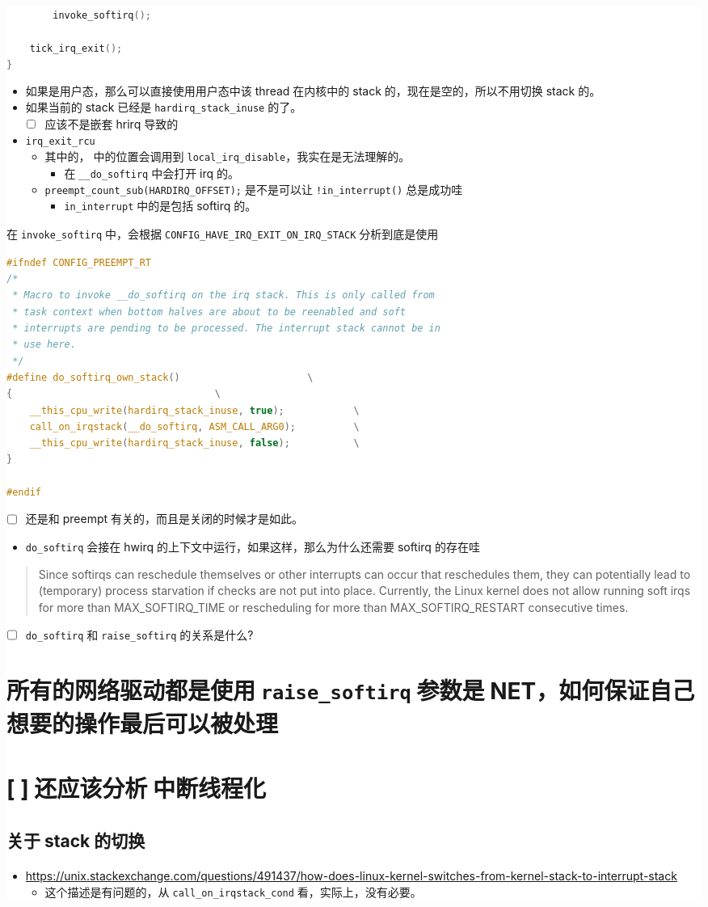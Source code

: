 ```c
        invoke_softirq();

    tick_irq_exit();
}
```
- 如果是用户态，那么可以直接使用用户态中该 thread 在内核中的 stack 的，现在是空的，所以不用切换 stack 的。
- 如果当前的 stack 已经是 `hardirq_stack_inuse` 的了。
  - [ ] 应该不是嵌套 hrirq 导致的

- `irq_exit_rcu`
  - 其中的， 中的位置会调用到 `local_irq_disable`，我实在是无法理解的。
    - 在 `__do_softirq` 中会打开 irq 的。
  - `preempt_count_sub(HARDIRQ_OFFSET);` 是不是可以让 `!in_interrupt()` 总是成功哇
    - `in_interrupt` 中的是包括 softirq 的。

在 `invoke_softirq` 中，会根据 `CONFIG_HAVE_IRQ_EXIT_ON_IRQ_STACK` 分析到底是使用


```c
#ifndef CONFIG_PREEMPT_RT
/*
 * Macro to invoke __do_softirq on the irq stack. This is only called from
 * task context when bottom halves are about to be reenabled and soft
 * interrupts are pending to be processed. The interrupt stack cannot be in
 * use here.
 */
#define do_softirq_own_stack()                      \
{                                   \
    __this_cpu_write(hardirq_stack_inuse, true);            \
    call_on_irqstack(__do_softirq, ASM_CALL_ARG0);          \
    __this_cpu_write(hardirq_stack_inuse, false);           \
}

#endif
```
- [ ] 还是和 preempt 有关的，而且是关闭的时候才是如此。

- `do_softirq` 会接在 hwirq 的上下文中运行，如果这样，那么为什么还需要 softirq 的存在哇

> Since softirqs can reschedule themselves or other interrupts can occur that reschedules them, they can potentially lead to (temporary) process starvation if checks are not put into place. Currently, the Linux kernel does not allow running soft irqs for more than MAX_SOFTIRQ_TIME or rescheduling for more than MAX_SOFTIRQ_RESTART consecutive times.

- [ ] `do_softirq` 和 `raise_softirq` 的关系是什么?

# 所有的网络驱动都是使用 `raise_softirq` 参数是 NET，如何保证自己想要的操作最后可以被处理

# [ ] 还应该分析 中断线程化

## 关于 stack 的切换
- https://unix.stackexchange.com/questions/491437/how-does-linux-kernel-switches-from-kernel-stack-to-interrupt-stack
  - 这个描述是有问题的，从 `call_on_irqstack_cond` 看，实际上，没有必要。
